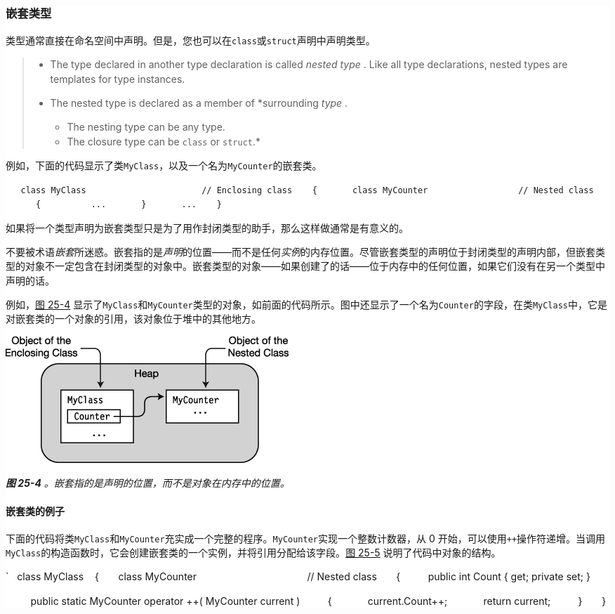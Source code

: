 ### 嵌套类型

类型通常直接在命名空间中声明。但是，您也可以在`class`或`struct`声明中声明类型。

> *   The type declared in another type declaration is called *nested type* . Like all type declarations, nested types are templates for type instances.
> *   The nested type is declared as a member of *surrounding *type* .
>     
>     *   The nesting type can be any type.
>     *   The closure type can be `class` or `struct`.*

例如，下面的代码显示了类`MyClass`，以及一个名为`MyCounter`的嵌套类。

`   class MyClass                       // Enclosing class
   {
      class MyCounter                  // Nested class
      {
         ...
      }
      ...
   }`

如果将一个类型声明为嵌套类型只是为了用作封闭类型的助手，那么这样做通常是有意义的。

不要被术语*嵌套*所迷惑。嵌套指的是*声明*的位置——而不是任何*实例*的内存位置。尽管嵌套类型的声明位于封闭类型的声明内部，但嵌套类型的对象不一定包含在封闭类型的对象中。嵌套类型的对象——如果创建了的话——位于内存中的任何位置，如果它们没有在另一个类型中声明的话。

例如，[图 25-4](#fig_25_4) 显示了`MyClass`和`MyCounter`类型的对象，如前面的代码所示。图中还显示了一个名为`Counter`的字段，在类`MyClass`中，它是对嵌套类的一个对象的引用，该对象位于堆中的其他地方。

![Image](img/Solis42789fig2504.jpg)

***图 25-4** 。嵌套指的是声明的位置，而不是对象在内存中的位置。*

#### 嵌套类的例子

下面的代码将类`MyClass`和`MyCounter`充实成一个完整的程序。`MyCounter`实现一个整数计数器，从 0 开始，可以使用`++`操作符递增。当调用`MyClass`的构造函数时，它会创建嵌套类的一个实例，并将引用分配给该字段。[图 25-5](#fig_25_5) 说明了代码中对象的结构。

`   class MyClass
   {
      class MyCounter                                        // Nested class
      {
         public int Count { get; private set; }

         public static MyCounter operator ++( MyCounter current )
         {
            current.Count++;
            return current;
         }
      }
